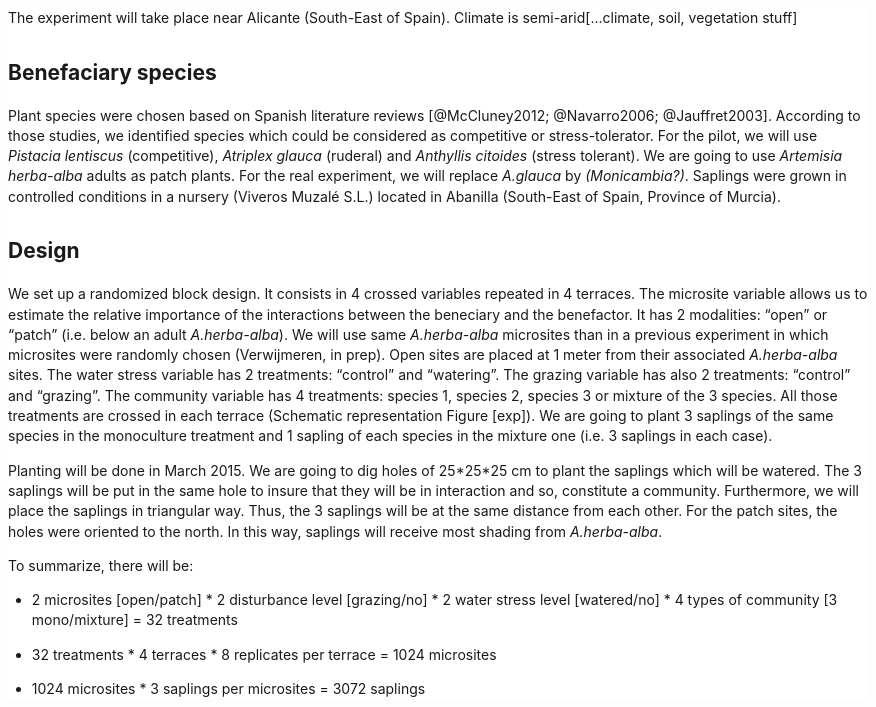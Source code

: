 The experiment will take place near Alicante (South-East of Spain).
Climate is semi-arid[...climate, soil, vegetation stuff]

Benefaciary species
-------------------

Plant species were chosen based on Spanish literature reviews
[@McCluney2012; @Navarro2006; @Jauffret2003]. According to those
studies, we identified species which could be considered as competitive
or stress-tolerator. For the pilot, we will use *Pistacia lentiscus*
(competitive), *Atriplex glauca* (ruderal) and *Anthyllis citoides*
(stress tolerant). We are going to use *Artemisia herba-alba* adults as
patch plants. For the real experiment, we will replace *A.glauca* by
*(Monicambia?)*. Saplings were grown in controlled conditions in a
nursery (Viveros Muzalé S.L.) located in Abanilla (South-East of Spain,
Province of Murcia).

Design
------

We set up a randomized block design. It consists in 4 crossed variables
repeated in 4 terraces. The microsite variable allows us to estimate the
relative importance of the interactions between the beneciary and the
benefactor. It has 2 modalities: “open” or “patch” (i.e. below an adult
*A.herba-alba*). We will use same *A.herba-alba* microsites than in a
previous experiment in which microsites were randomly chosen
(Verwijmeren, in prep). Open sites are placed at 1 meter from their
associated *A.herba-alba* sites. The water stress variable has 2
treatments: “control” and “watering”. The grazing variable has also 2
treatments: “control” and “grazing”. The community variable has 4
treatments: species 1, species 2, species 3 or mixture of the 3 species.
All those treatments are crossed in each terrace (Schematic
representation Figure [exp]). We are going to plant 3 saplings of the
same species in the monoculture treatment and 1 sapling of each species
in the mixture one (i.e. 3 saplings in each case).

Planting will be done in March 2015. We are going to dig holes of
25\*25\*25 cm to plant the saplings which will be watered. The 3
saplings will be put in the same hole to insure that they will be in
interaction and so, constitute a community. Furthermore, we will place
the saplings in triangular way. Thus, the 3 saplings will be at the same
distance from each other. For the patch sites, the holes were oriented
to the north. In this way, saplings will receive most shading from
*A.herba-alba*.

To summarize, there will be:

-   2 microsites [open/patch] \* 2 disturbance level [grazing/no] \* 2
    water stress level [watered/no] \* 4 types of community [3
    mono/mixture] = 32 treatments

-   32 treatments \* 4 terraces \* 8 replicates per terrace = 1024
    microsites

-   1024 microsites \* 3 saplings per microsites = 3072 saplings
